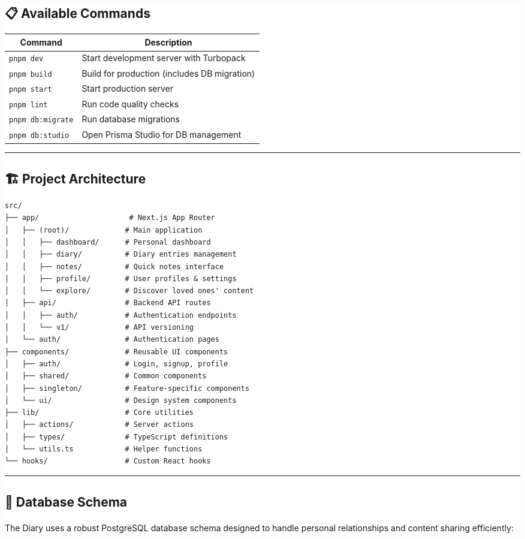 
## 📋 Available Commands

| Command | Description |
|---------|-------------|
| `pnpm dev` | Start development server with Turbopack |
| `pnpm build` | Build for production (includes DB migration) |
| `pnpm start` | Start production server |
| `pnpm lint` | Run code quality checks |
| `pnpm db:migrate` | Run database migrations |
| `pnpm db:studio` | Open Prisma Studio for DB management |

---

## 🏗️ Project Architecture

```
src/
├── app/                     # Next.js App Router
│   ├── (root)/             # Main application
│   │   ├── dashboard/      # Personal dashboard
│   │   ├── diary/          # Diary entries management
│   │   ├── notes/          # Quick notes interface
│   │   ├── profile/        # User profiles & settings
│   │   └── explore/        # Discover loved ones' content
│   ├── api/                # Backend API routes
│   │   ├── auth/           # Authentication endpoints
│   │   └── v1/             # API versioning
│   └── auth/               # Authentication pages
├── components/             # Reusable UI components
│   ├── auth/               # Login, signup, profile
│   ├── shared/             # Common components
│   ├── singleton/          # Feature-specific components
│   └── ui/                 # Design system components
├── lib/                    # Core utilities
│   ├── actions/            # Server actions
│   ├── types/              # TypeScript definitions
│   └── utils.ts            # Helper functions
└── hooks/                  # Custom React hooks
```

---

## 💾 Database Schema

The Diary uses a robust PostgreSQL database schema designed to handle personal relationships and content sharing efficiently:

